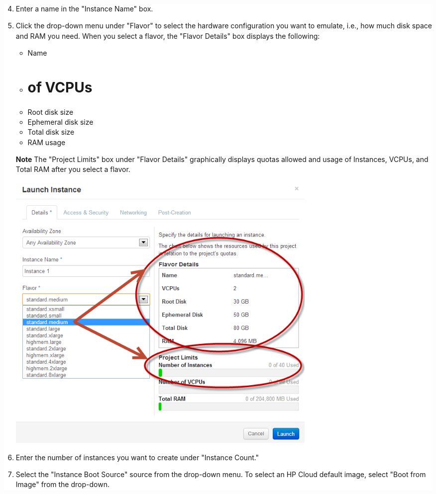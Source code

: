 4. Enter a name in the "Instance Name" box.

5. Click the drop-down menu under "Flavor" to select the hardware configuration you want to emulate, i.e., how much disk space and RAM you need. When you select a flavor, the "Flavor Details" box displays the following:

    * Name
    * # of VCPUs
    * Root disk size
    * Ephemeral disk size
    * Total disk size
    * RAM usage

    **Note** The "Project Limits" box under "Flavor Details" graphically displays quotas allowed and usage of Instances, VCPUs, and Total RAM after you select a flavor.

    <img src="media/CreateanInstanceImage2.png" width="580" alt="" />

6. Enter the number of instances you want to create under "Instance Count."

7. Select the "Instance Boot Source" source from the drop-down menu. To select an HP Cloud default image, select "Boot from Image" from the drop-down.  
